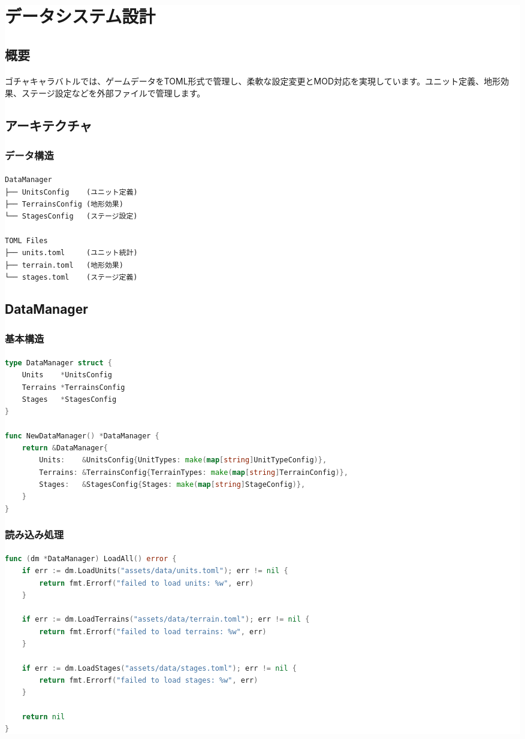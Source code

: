 # データシステム設計

## 概要

ゴチャキャラバトルでは、ゲームデータをTOML形式で管理し、柔軟な設定変更とMOD対応を実現しています。ユニット定義、地形効果、ステージ設定などを外部ファイルで管理します。

## アーキテクチャ

### データ構造

```
DataManager
├── UnitsConfig    (ユニット定義)
├── TerrainsConfig (地形効果)
└── StagesConfig   (ステージ設定)

TOML Files
├── units.toml     (ユニット統計)
├── terrain.toml   (地形効果)
└── stages.toml    (ステージ定義)
```

## DataManager

### 基本構造

```go
type DataManager struct {
    Units    *UnitsConfig
    Terrains *TerrainsConfig
    Stages   *StagesConfig
}

func NewDataManager() *DataManager {
    return &DataManager{
        Units:    &UnitsConfig{UnitTypes: make(map[string]UnitTypeConfig)},
        Terrains: &TerrainsConfig{TerrainTypes: make(map[string]TerrainConfig)},
        Stages:   &StagesConfig{Stages: make(map[string]StageConfig)},
    }
}
```

### 読み込み処理

```go
func (dm *DataManager) LoadAll() error {
    if err := dm.LoadUnits("assets/data/units.toml"); err != nil {
        return fmt.Errorf("failed to load units: %w", err)
    }
    
    if err := dm.LoadTerrains("assets/data/terrain.toml"); err != nil {
        return fmt.Errorf("failed to load terrains: %w", err)
    }
    
    if err := dm.LoadStages("assets/data/stages.toml"); err != nil {
        return fmt.Errorf("failed to load stages: %w", err)
    }
    
    return nil
}
```
